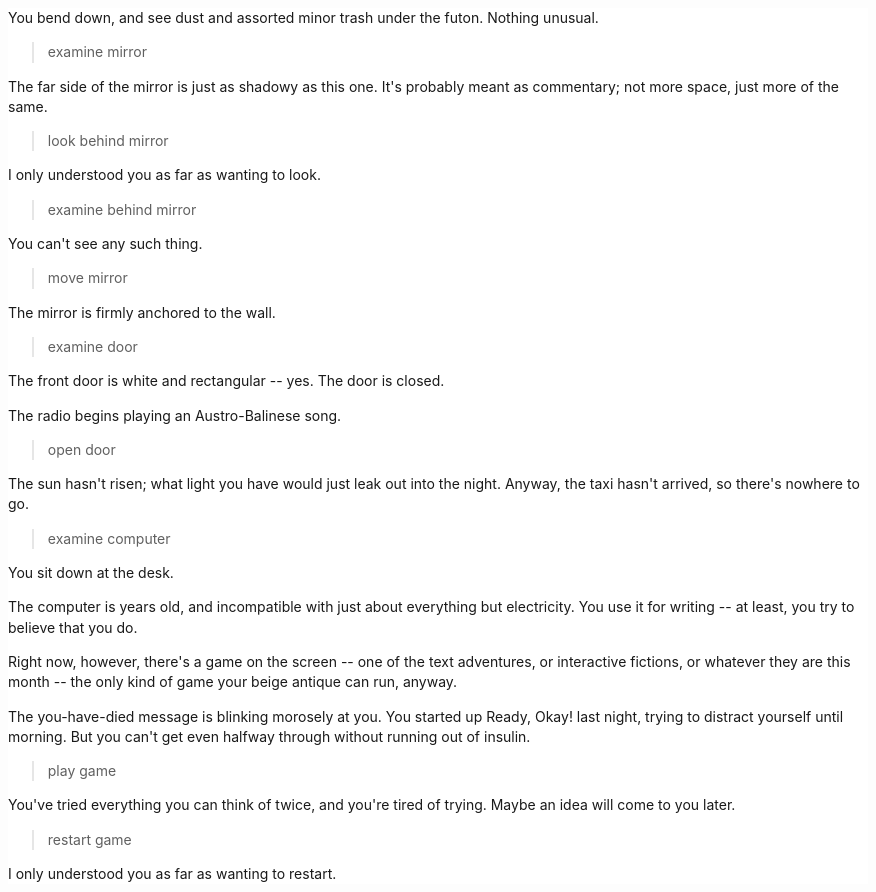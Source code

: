 You bend down, and see dust and assorted minor trash under the futon. Nothing unusual.

>
> examine mirror

The far side of the mirror is just as shadowy as this one. It's probably meant as commentary; not more space, just more of the same.

>
> look behind mirror

I only understood you as far as wanting to look.

>
> examine behind mirror

You can't see any such thing.

>
> move mirror

The mirror is firmly anchored to the wall.

>
> examine door

The front door is white and rectangular -- yes. The door is closed.

The radio begins playing an Austro-Balinese song.

>
> open door

The sun hasn't risen; what light you have would just leak out into the night. Anyway, the taxi hasn't arrived, so there's nowhere to go.

>
> examine computer

You sit down at the desk.

The computer is years old, and incompatible with just about everything but electricity. You use it for writing -- at least, you try to believe that you do.

Right now, however, there's a game on the screen -- one of the text adventures, or interactive fictions, or whatever they are this month -- the only kind of game your beige antique can run, anyway.

The you-have-died message is blinking morosely at you. You started up Ready, Okay! last night, trying to distract yourself until morning. But you can't get even halfway through without running out of insulin.

>
> play game

You've tried everything you can think of twice, and you're tired of trying. Maybe an idea will come to you later.

>
> restart game

I only understood you as far as wanting to restart.
